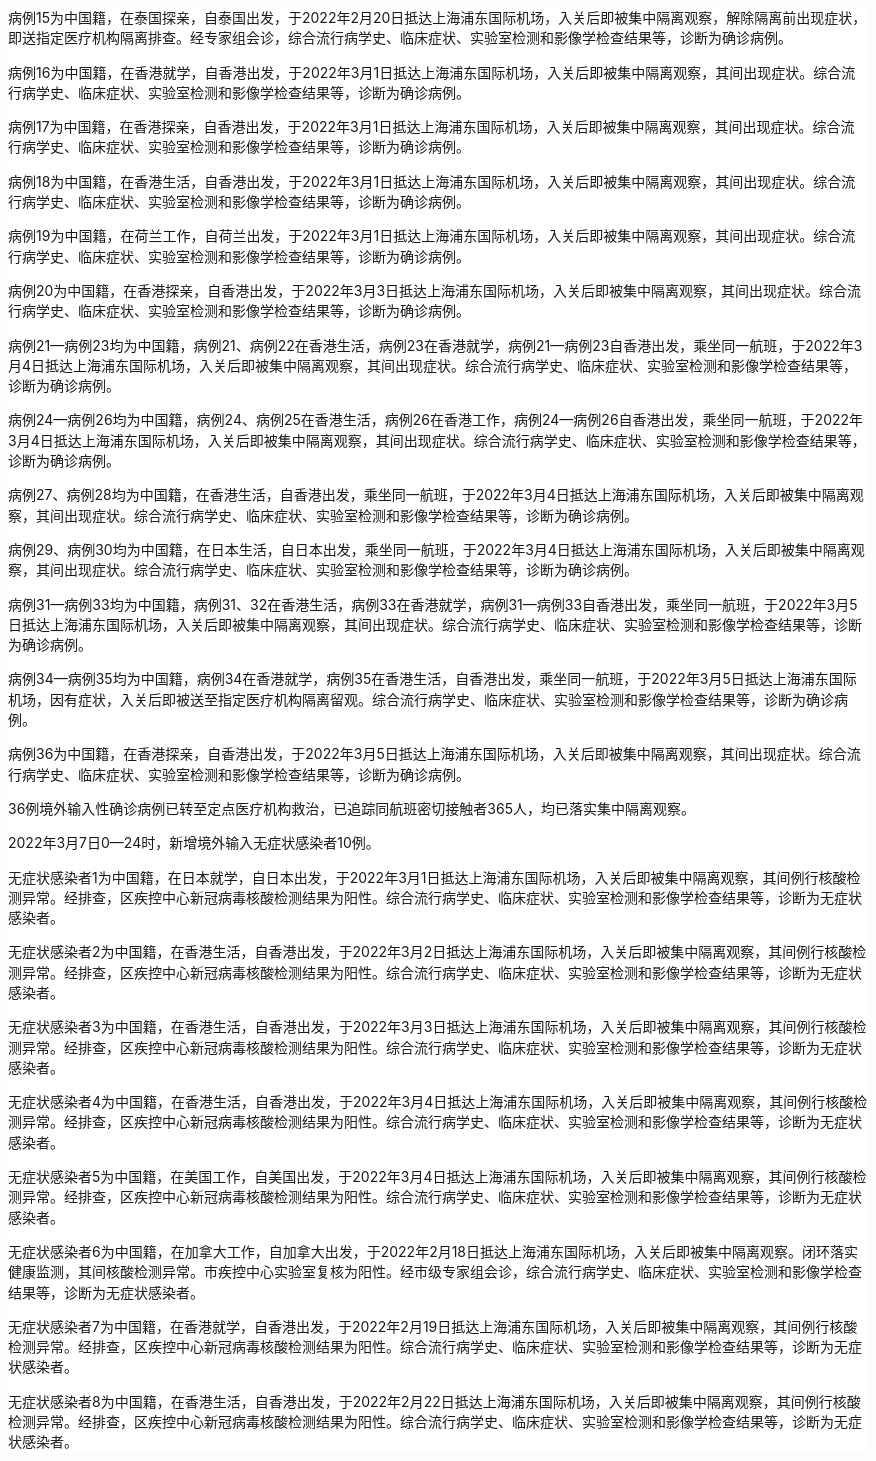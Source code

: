 病例15为中国籍，在泰国探亲，自泰国出发，于2022年2月20日抵达上海浦东国际机场，入关后即被集中隔离观察，解除隔离前出现症状，即送指定医疗机构隔离排查。经专家组会诊，综合流行病学史、临床症状、实验室检测和影像学检查结果等，诊断为确诊病例。

病例16为中国籍，在香港就学，自香港出发，于2022年3月1日抵达上海浦东国际机场，入关后即被集中隔离观察，其间出现症状。综合流行病学史、临床症状、实验室检测和影像学检查结果等，诊断为确诊病例。

病例17为中国籍，在香港探亲，自香港出发，于2022年3月1日抵达上海浦东国际机场，入关后即被集中隔离观察，其间出现症状。综合流行病学史、临床症状、实验室检测和影像学检查结果等，诊断为确诊病例。

病例18为中国籍，在香港生活，自香港出发，于2022年3月1日抵达上海浦东国际机场，入关后即被集中隔离观察，其间出现症状。综合流行病学史、临床症状、实验室检测和影像学检查结果等，诊断为确诊病例。

病例19为中国籍，在荷兰工作，自荷兰出发，于2022年3月1日抵达上海浦东国际机场，入关后即被集中隔离观察，其间出现症状。综合流行病学史、临床症状、实验室检测和影像学检查结果等，诊断为确诊病例。

病例20为中国籍，在香港探亲，自香港出发，于2022年3月3日抵达上海浦东国际机场，入关后即被集中隔离观察，其间出现症状。综合流行病学史、临床症状、实验室检测和影像学检查结果等，诊断为确诊病例。

病例21—病例23均为中国籍，病例21、病例22在香港生活，病例23在香港就学，病例21—病例23自香港出发，乘坐同一航班，于2022年3月4日抵达上海浦东国际机场，入关后即被集中隔离观察，其间出现症状。综合流行病学史、临床症状、实验室检测和影像学检查结果等，诊断为确诊病例。

病例24—病例26均为中国籍，病例24、病例25在香港生活，病例26在香港工作，病例24—病例26自香港出发，乘坐同一航班，于2022年3月4日抵达上海浦东国际机场，入关后即被集中隔离观察，其间出现症状。综合流行病学史、临床症状、实验室检测和影像学检查结果等，诊断为确诊病例。

病例27、病例28均为中国籍，在香港生活，自香港出发，乘坐同一航班，于2022年3月4日抵达上海浦东国际机场，入关后即被集中隔离观察，其间出现症状。综合流行病学史、临床症状、实验室检测和影像学检查结果等，诊断为确诊病例。

病例29、病例30均为中国籍，在日本生活，自日本出发，乘坐同一航班，于2022年3月4日抵达上海浦东国际机场，入关后即被集中隔离观察，其间出现症状。综合流行病学史、临床症状、实验室检测和影像学检查结果等，诊断为确诊病例。

病例31—病例33均为中国籍，病例31、32在香港生活，病例33在香港就学，病例31—病例33自香港出发，乘坐同一航班，于2022年3月5日抵达上海浦东国际机场，入关后即被集中隔离观察，其间出现症状。综合流行病学史、临床症状、实验室检测和影像学检查结果等，诊断为确诊病例。

病例34—病例35均为中国籍，病例34在香港就学，病例35在香港生活，自香港出发，乘坐同一航班，于2022年3月5日抵达上海浦东国际机场，因有症状，入关后即被送至指定医疗机构隔离留观。综合流行病学史、临床症状、实验室检测和影像学检查结果等，诊断为确诊病例。

病例36为中国籍，在香港探亲，自香港出发，于2022年3月5日抵达上海浦东国际机场，入关后即被集中隔离观察，其间出现症状。综合流行病学史、临床症状、实验室检测和影像学检查结果等，诊断为确诊病例。

36例境外输入性确诊病例已转至定点医疗机构救治，已追踪同航班密切接触者365人，均已落实集中隔离观察。

2022年3月7日0—24时，新增境外输入无症状感染者10例。

无症状感染者1为中国籍，在日本就学，自日本出发，于2022年3月1日抵达上海浦东国际机场，入关后即被集中隔离观察，其间例行核酸检测异常。经排查，区疾控中心新冠病毒核酸检测结果为阳性。综合流行病学史、临床症状、实验室检测和影像学检查结果等，诊断为无症状感染者。

无症状感染者2为中国籍，在香港生活，自香港出发，于2022年3月2日抵达上海浦东国际机场，入关后即被集中隔离观察，其间例行核酸检测异常。经排查，区疾控中心新冠病毒核酸检测结果为阳性。综合流行病学史、临床症状、实验室检测和影像学检查结果等，诊断为无症状感染者。

无症状感染者3为中国籍，在香港生活，自香港出发，于2022年3月3日抵达上海浦东国际机场，入关后即被集中隔离观察，其间例行核酸检测异常。经排查，区疾控中心新冠病毒核酸检测结果为阳性。综合流行病学史、临床症状、实验室检测和影像学检查结果等，诊断为无症状感染者。

无症状感染者4为中国籍，在香港生活，自香港出发，于2022年3月4日抵达上海浦东国际机场，入关后即被集中隔离观察，其间例行核酸检测异常。经排查，区疾控中心新冠病毒核酸检测结果为阳性。综合流行病学史、临床症状、实验室检测和影像学检查结果等，诊断为无症状感染者。

无症状感染者5为中国籍，在美国工作，自美国出发，于2022年3月4日抵达上海浦东国际机场，入关后即被集中隔离观察，其间例行核酸检测异常。经排查，区疾控中心新冠病毒核酸检测结果为阳性。综合流行病学史、临床症状、实验室检测和影像学检查结果等，诊断为无症状感染者。

无症状感染者6为中国籍，在加拿大工作，自加拿大出发，于2022年2月18日抵达上海浦东国际机场，入关后即被集中隔离观察。闭环落实健康监测，其间核酸检测异常。市疾控中心实验室复核为阳性。经市级专家组会诊，综合流行病学史、临床症状、实验室检测和影像学检查结果等，诊断为无症状感染者。

无症状感染者7为中国籍，在香港就学，自香港出发，于2022年2月19日抵达上海浦东国际机场，入关后即被集中隔离观察，其间例行核酸检测异常。经排查，区疾控中心新冠病毒核酸检测结果为阳性。综合流行病学史、临床症状、实验室检测和影像学检查结果等，诊断为无症状感染者。

无症状感染者8为中国籍，在香港生活，自香港出发，于2022年2月22日抵达上海浦东国际机场，入关后即被集中隔离观察，其间例行核酸检测异常。经排查，区疾控中心新冠病毒核酸检测结果为阳性。综合流行病学史、临床症状、实验室检测和影像学检查结果等，诊断为无症状感染者。
